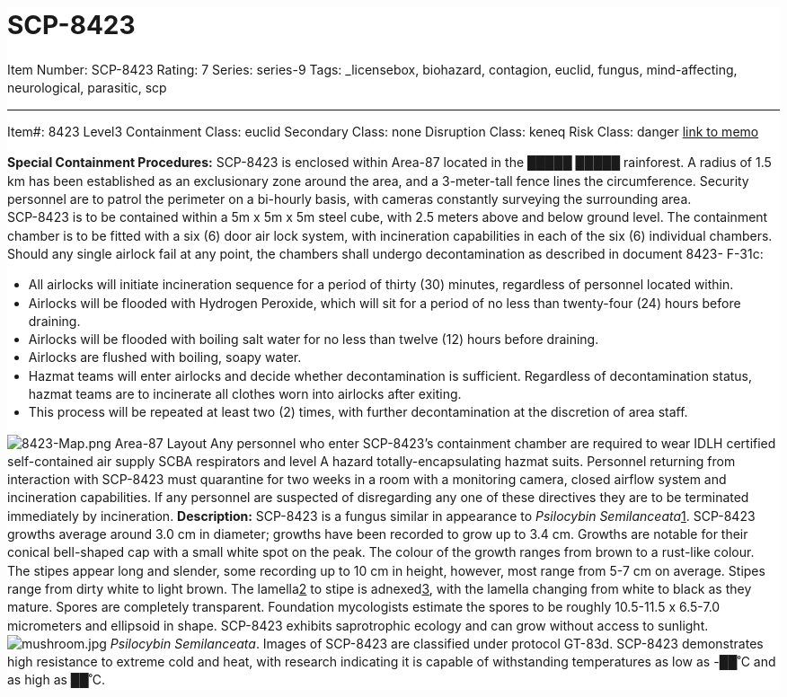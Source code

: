 # SCP-8423
Item Number: SCP-8423
Rating: 7
Series: series-9
Tags: _licensebox, biohazard, contagion, euclid, fungus, mind-affecting, neurological, parasitic, scp

---

Item#: 8423
Level3
Containment Class:
euclid
Secondary Class:
none
Disruption Class:
keneq
Risk Class:
danger
[link to memo](/classification-committee-memo)  

**Special Containment Procedures:** SCP-8423 is enclosed within Area-87 located in the █████ █████ rainforest. A radius of 1.5 km has been established as an exclusionary zone around the area, and a 3-meter-tall fence lines the circumference. Security personnel are to patrol the perimeter on a bi-hourly basis, with cameras constantly surveying the surrounding area.  
SCP-8423 is to be contained within a 5m x 5m x 5m steel cube, with 2.5 meters above and below ground level. The containment chamber is to be fitted with a six (6) door air lock system, with incineration capabilities in each of the six (6) individual chambers. Should any single airlock fail at any point, the chambers shall undergo decontamination as described in document 8423- F-31c:
  * All airlocks will initiate incineration sequence for a period of thirty (30) minutes, regardless of personnel located within.
  * Airlocks will be flooded with Hydrogen Peroxide, which will sit for a period of no less than twenty-four (24) hours before draining.
  * Airlocks will be flooded with boiling salt water for no less than twelve (12) hours before draining.
  * Airlocks are flushed with boiling, soapy water.
  * Hazmat teams will enter airlocks and decide whether decontamination is sufficient. Regardless of decontamination status, hazmat teams are to incinerate all clothes worn into airlocks after exiting.
  * This process will be repeated at least two (2) times, with further decontamination at the discretion of area staff.

![8423-Map.png](http://scp-sandbox.wikidot.com/local--files/wiki:scp-8422/8423-Map.png)
Area-87 Layout
Any personnel who enter SCP-8423’s containment chamber are required to wear IDLH certified self-contained air supply SCBA respirators and level A hazard totally-encapsulating hazmat suits. Personnel returning from interaction with SCP-8423 must quarantine for two weeks in a room with a monitoring camera, closed airflow system and incineration capabilities. If any personnel are suspected of disregarding any one of these directives they are to be terminated immediately by incineration.
**Description:** SCP-8423 is a fungus similar in appearance to _Psilocybin Semilanceata_[1](javascript:;). SCP-8423 growths average around 3.0 cm in diameter; growths have been recorded to grow up to 3.4 cm. Growths are notable for their conical bell-shaped cap with a small white spot on the peak. The colour of the growth ranges from brown to a rust-like colour. The stipes appear long and slender, some recording up to 10 cm in height, however, most range from 5-7 cm on average. Stipes range from dirty white to light brown. The lamella[2](javascript:;) to stipe is adnexed[3](javascript:;), with the lamella changing from white to black as they mature. Spores are completely transparent. Foundation mycologists estimate the spores to be roughly 10.5-11.5 x 6.5-7.0 micrometers and ellipsoid in shape. SCP-8423 exhibits saprotrophic ecology and can grow without access to sunlight.
![mushroom.jpg](http://scp-sandbox.wikidot.com/local--files/wiki:scp-8422/mushroom.jpg)
_Psilocybin Semilanceata_. Images of SCP-8423 are classified under protocol GT-83d.
SCP-8423 demonstrates high resistance to extreme cold and heat, with research indicating it is capable of withstanding temperatures as low as -██˚C and as high as ██˚C.